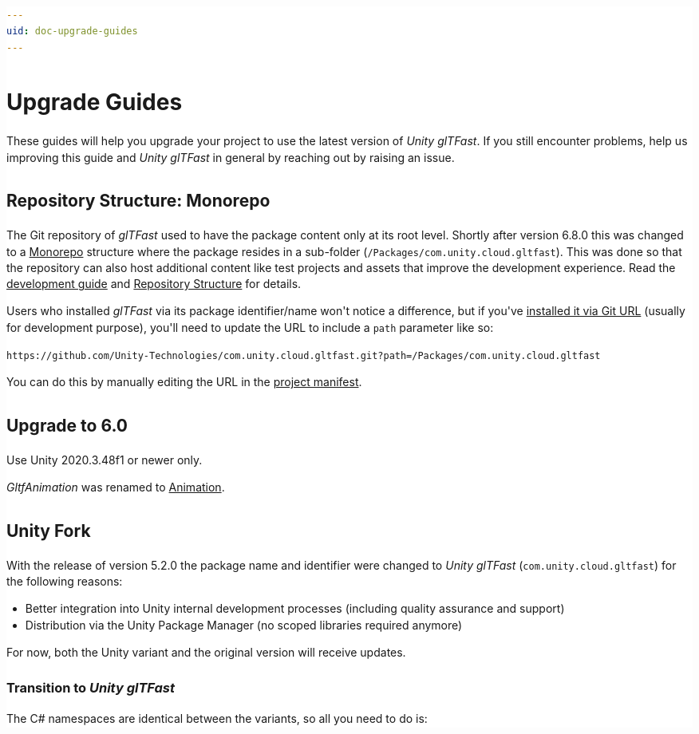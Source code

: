 ```yaml
---
uid: doc-upgrade-guides
---
```


# Upgrade Guides

These guides will help you upgrade your project to use the latest version of *Unity glTFast*. If you still encounter problems, help us improving this guide and *Unity glTFast* in general by reaching out by raising an issue.

## Repository Structure: Monorepo

The Git repository of *glTFast* used to have the package content only at its root level. Shortly after version 6.8.0 this was changed to a [Monorepo][Monorepo] structure where the package resides in a sub-folder (`/Packages/com.unity.cloud.gltfast`). This was done so that the repository can also host additional content like test projects and assets that improve the development experience. Read the [development guide](development.md) and [Repository Structure](sources.md#repository-structure) for details.

Users who installed *glTFast* via its package identifier/name won't notice a difference, but if you've [installed it via Git URL][GitPackageInstall] (usually for development purpose), you'll need to update the URL to include a `path` parameter like so:

```none
https://github.com/Unity-Technologies/com.unity.cloud.gltfast.git?path=/Packages/com.unity.cloud.gltfast
```

You can do this by manually editing the URL in the [project manifest][ProjectManifest].

## Upgrade to 6.0

Use Unity 2020.3.48f1 or newer only.

*GltfAnimation* was renamed to [Animation](xref:GLTFast.Schema.Animation).

## Unity Fork

With the release of version 5.2.0 the package name and identifier were changed to *Unity glTFast* (`com.unity.cloud.gltfast`) for the following reasons:

- Better integration into Unity internal development processes (including quality assurance and support)
- Distribution via the Unity Package Manager (no scoped libraries required anymore)

For now, both the Unity variant and the original version will receive updates.

### Transition to *Unity glTFast*

The C# namespaces are identical between the variants, so all you need to do is:


[GameObjectInstantiator]: xref:GLTFast.GameObjectInstantiator
[GameObjectSceneInstance]: xref:GLTFast.GameObjectSceneInstance
[GitPackageInstall]: https://docs.unity3d.com/Manual/upm-ui-giturl.html
[gltf-spec-coords]: https://www.khronos.org/registry/glTF/specs/2.0/glTF-2.0.html#coordinate-system-and-units
[GltfAsset]: xref:GLTFast.GltfAsset
[gltfast3to4]: Images/gltfast3to4.png  "3D scene view showing BoomBoxWithAxes model twice. One with the legacy axis conversion and one with the new orientation"
[GltfImport]: xref:GLTFast.GltfImport
[Monorepo]: https://en.wikipedia.org/wiki/Monorepo
[ProjectManifest]: https://docs.unity3d.com/Manual/upm-git.html
[IGltfReadable]: xref:GLTFast.IGltfReadable
[ImgConv]: https://docs.unity3d.com/2021.3/Documentation/ScriptReference/UnityEngine.ImageConversionModule.html
[OpenUPM]: https://openupm.com/
[khronos]: https://www.khronos.org
[unity]: https://unity.com
[uwrt]: https://docs.unity3d.com/2021.3/Documentation/ScriptReference/UnityEngine.UnityWebRequestTextureModule.html